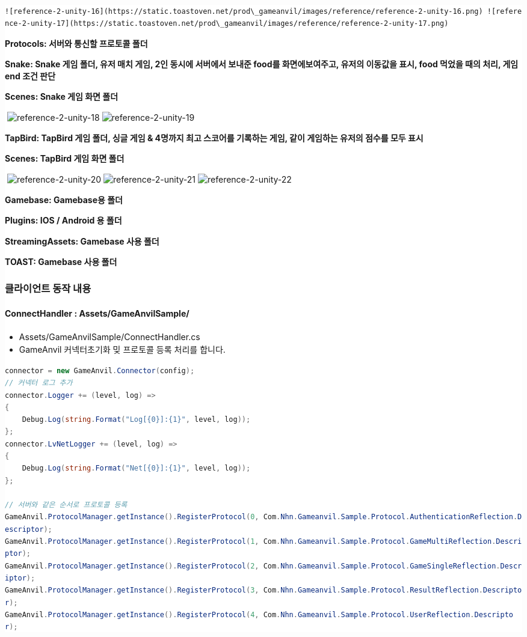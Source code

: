    ![reference-2-unity-16](https://static.toastoven.net/prod\_gameanvil/images/reference/reference-2-unity-16.png) ![reference-2-unity-17](https://static.toastoven.net/prod\_gameanvil/images/reference/reference-2-unity-17.png)

**Protocols: 서버와 통신할 프로토콜 폴더**

**Snake: Snake 게임 폴더, 유저 매치 게임, 2인 동시에 서버에서 보내준 food를 화면에보여주고, 유저의 이동값을 표시, food 먹었을 때의 처리, 게임 end 조건 판단**

**Scenes: Snake 게임 화면 폴더**

​ ![reference-2-unity-18](https://static.toastoven.net/prod\_gameanvil/images/reference/reference-2-unity-18.png) ![reference-2-unity-19](https://static.toastoven.net/prod\_gameanvil/images/reference/reference-2-unity-19.png)

**TapBird: TapBird 게임 폴더, 싱글 게임 & 4명까지 최고 스코어를 기록하는 게임, 같이 게임하는 유저의 점수를 모두 표시**

**Scenes: TapBird 게임 화면 폴더**

​ ![reference-2-unity-20](https://static.toastoven.net/prod\_gameanvil/images/reference/reference-2-unity-20.png) ![reference-2-unity-21](https://static.toastoven.net/prod\_gameanvil/images/reference/reference-2-unity-21.png) ![reference-2-unity-22](https://static.toastoven.net/prod\_gameanvil/images/reference/reference-2-unity-22.png)

**Gamebase: Gamebase용 폴더**

**Plugins: IOS / Android 용 폴더**

**StreamingAssets: Gamebase 사용 폴더**

**TOAST: Gamebase 사용 폴더**

### 클라이언트 동작 내용

#### ConnectHandler : Assets/GameAnvilSample/

* Assets/GameAnvilSample/ConnectHandler.cs
* GameAnvil 커넥터초기화 밎 프로토콜 등록 처리를 합니다.

```c#
connector = new GameAnvil.Connector(config);
// 커넥터 로그 추가
connector.Logger += (level, log) =>
{
    Debug.Log(string.Format("Log[{0}]:{1}", level, log));
};
connector.LvNetLogger += (level, log) =>
{
    Debug.Log(string.Format("Net[{0}]:{1}", level, log));
};

// 서버와 같은 순서로 프로토콜 등록
GameAnvil.ProtocolManager.getInstance().RegisterProtocol(0, Com.Nhn.Gameanvil.Sample.Protocol.AuthenticationReflection.Descriptor);
GameAnvil.ProtocolManager.getInstance().RegisterProtocol(1, Com.Nhn.Gameanvil.Sample.Protocol.GameMultiReflection.Descriptor);
GameAnvil.ProtocolManager.getInstance().RegisterProtocol(2, Com.Nhn.Gameanvil.Sample.Protocol.GameSingleReflection.Descriptor);
GameAnvil.ProtocolManager.getInstance().RegisterProtocol(3, Com.Nhn.Gameanvil.Sample.Protocol.ResultReflection.Descriptor);
GameAnvil.ProtocolManager.getInstance().RegisterProtocol(4, Com.Nhn.Gameanvil.Sample.Protocol.UserReflection.Descriptor);
```
